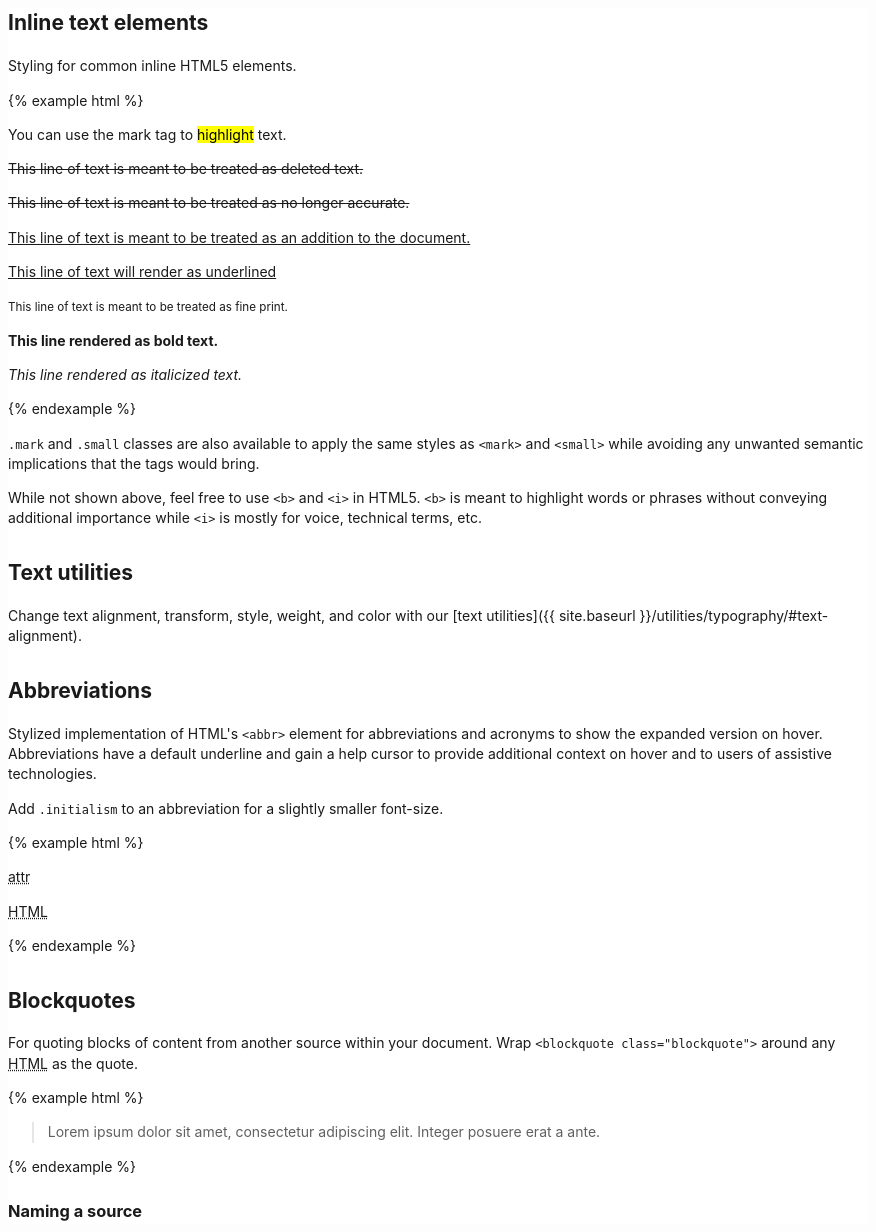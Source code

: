 ## Inline text elements

Styling for common inline HTML5 elements.

{% example html %}
<p>You can use the mark tag to <mark>highlight</mark> text.</p>
<p><del>This line of text is meant to be treated as deleted text.</del></p>
<p><s>This line of text is meant to be treated as no longer accurate.</s></p>
<p><ins>This line of text is meant to be treated as an addition to the document.</ins></p>
<p><u>This line of text will render as underlined</u></p>
<p><small>This line of text is meant to be treated as fine print.</small></p>
<p><strong>This line rendered as bold text.</strong></p>
<p><em>This line rendered as italicized text.</em></p>
{% endexample %}

`.mark` and `.small` classes are also available to apply the same styles as `<mark>` and `<small>` while avoiding any unwanted semantic implications that the tags would bring.

While not shown above, feel free to use `<b>` and `<i>` in HTML5. `<b>` is meant to highlight words or phrases without conveying additional importance while `<i>` is mostly for voice, technical terms, etc.

## Text utilities

Change text alignment, transform, style, weight, and color with our [text utilities]({{ site.baseurl }}/utilities/typography/#text-alignment).

## Abbreviations

Stylized implementation of HTML's `<abbr>` element for abbreviations and acronyms to show the expanded version on hover. Abbreviations have a default underline and gain a help cursor to provide additional context on hover and to users of assistive technologies.

Add `.initialism` to an abbreviation for a slightly smaller font-size.

{% example html %}
<p><abbr title="attribute">attr</abbr></p>
<p><abbr title="HyperText Markup Language" class="initialism">HTML</abbr></p>
{% endexample %}

## Blockquotes

For quoting blocks of content from another source within your document. Wrap `<blockquote class="blockquote">` around any <abbr title="HyperText Markup Language">HTML</abbr> as the quote.

{% example html %}
<blockquote class="blockquote">
  <p class="mb-0">Lorem ipsum dolor sit amet, consectetur adipiscing elit. Integer posuere erat a ante.</p>
</blockquote>
{% endexample %}

### Naming a source
